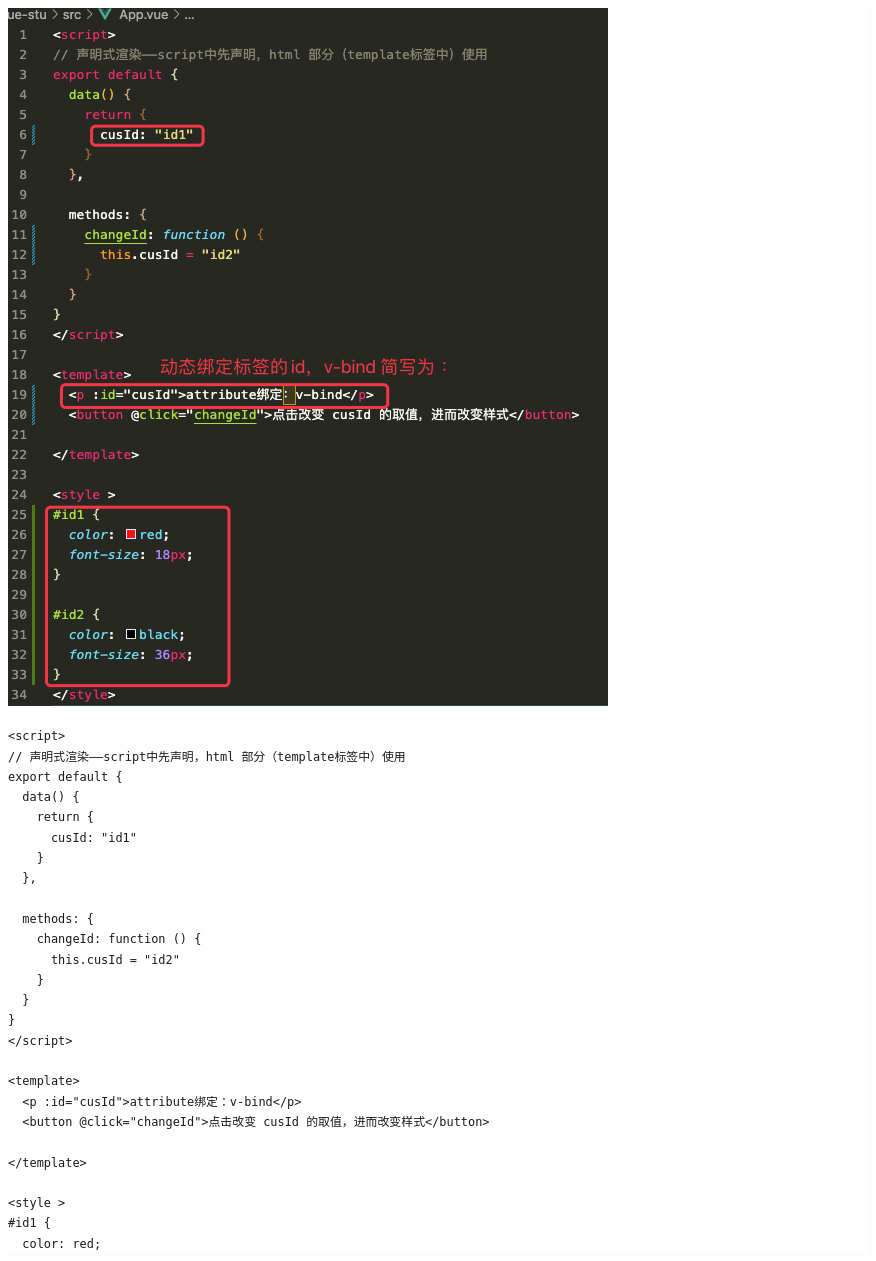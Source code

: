 ![](pics/20221027210144291_413326853.png)

```vue
<script>
// 声明式渲染——script中先声明，html 部分（template标签中）使用
export default {
  data() {
    return {
      cusId: "id1"
    }
  },

  methods: {
    changeId: function () {
      this.cusId = "id2"
    }
  }
}
</script>

<template>
  <p :id="cusId">attribute绑定：v-bind</p>
  <button @click="changeId">点击改变 cusId 的取值，进而改变样式</button>

</template>

<style >
#id1 {
  color: red;
```